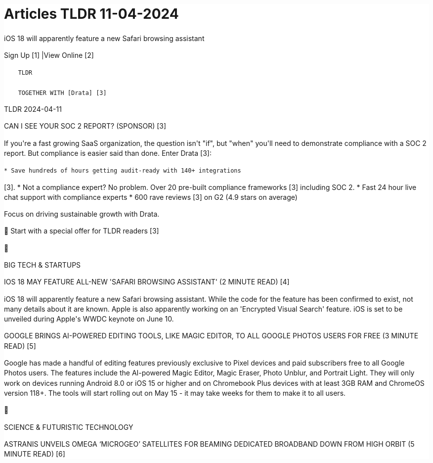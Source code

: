 # Articles TLDR 11-04-2024

iOS 18 will apparently feature a new Safari browsing assistant 

 Sign Up [1] |View Online [2] 

		TLDR

		TOGETHER WITH [Drata] [3]

TLDR 2024-04-11

 CAN I SEE YOUR SOC 2 REPORT? (SPONSOR) [3] 

 If you're a fast growing SaaS organization, the question isn't "if",
but "when" you'll need to demonstrate compliance with a SOC 2 report.
But compliance is easier said than done. Enter Drata [3]:

	* Save hundreds of hours getting audit-ready with 140+ integrations
[3].
	* Not a compliance expert? No problem. Over 20 pre-built compliance
frameworks [3] including SOC 2.
	* Fast 24 hour live chat support with compliance experts
	* 600 rave reviews [3] on G2 (4.9 stars on average)

Focus on driving sustainable growth with Drata.

🎁 Start with a special offer for TLDR readers [3]

📱

BIG TECH & STARTUPS

 IOS 18 MAY FEATURE ALL-NEW 'SAFARI BROWSING ASSISTANT' (2 MINUTE
READ) [4] 

 iOS 18 will apparently feature a new Safari browsing assistant. While
the code for the feature has been confirmed to exist, not many details
about it are known. Apple is also apparently working on an 'Encrypted
Visual Search' feature. iOS is set to be unveiled during Apple's WWDC
keynote on June 10. 

 GOOGLE BRINGS AI-POWERED EDITING TOOLS, LIKE MAGIC EDITOR, TO ALL
GOOGLE PHOTOS USERS FOR FREE (3 MINUTE READ) [5] 

 Google has made a handful of editing features previously exclusive to
Pixel devices and paid subscribers free to all Google Photos users.
The features include the AI-powered Magic Editor, Magic Eraser, Photo
Unblur, and Portrait Light. They will only work on devices running
Android 8.0 or iOS 15 or higher and on Chromebook Plus devices with at
least 3GB RAM and ChromeOS version 118+. The tools will start rolling
out on May 15 - it may take weeks for them to make it to all users. 

🚀 

SCIENCE & FUTURISTIC TECHNOLOGY

 ASTRANIS UNVEILS OMEGA ‘MICROGEO’ SATELLITES FOR BEAMING
DEDICATED BROADBAND DOWN FROM HIGH ORBIT (5 MINUTE READ) [6] 
